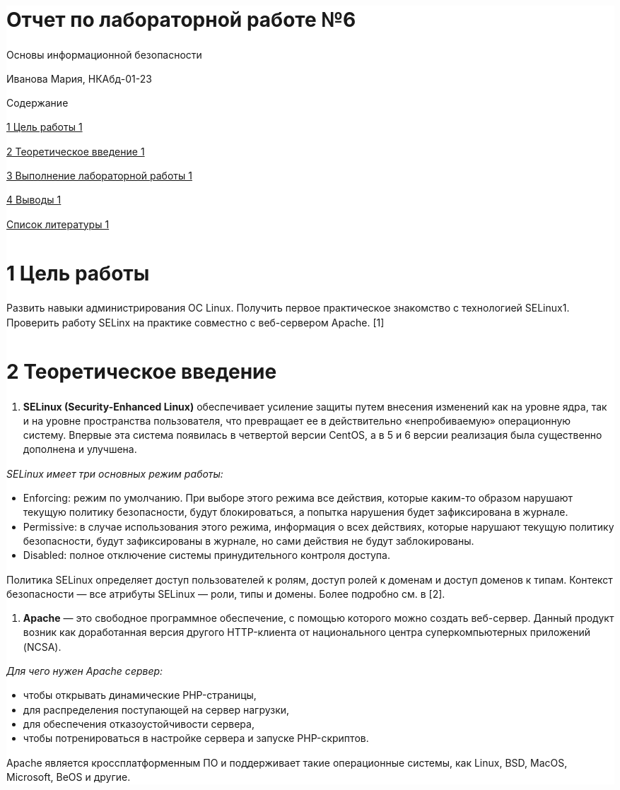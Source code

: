 # Отчет по лабораторной работе №6

Основы информационной безопасности

Иванова Мария, НКАбд-01-23

Содержание

[1 Цель работы 1](#_Toc208212359)

[2 Теоретическое введение 1](#_Toc208212360)

[3 Выполнение лабораторной работы 1](#_Toc208212361)

[4 Выводы 1](#_Toc208212362)

[Список литературы 1](#_Toc208212363)

# 1 Цель работы

Развить навыки администрирования ОС Linux. Получить первое практическое знакомство с технологией SELinux1. Проверить работу SELinx на практике совместно с веб-сервером Apache. \[1\]

# 2 Теоретическое введение

1.  **SELinux (Security-Enhanced Linux)** обеспечивает усиление защиты путем внесения изменений как на уровне ядра, так и на уровне пространства пользователя, что превращает ее в действительно «непробиваемую» операционную систему. Впервые эта система появилась в четвертой версии CentOS, а в 5 и 6 версии реализация была существенно дополнена и улучшена.

_SELinux имеет три основных режим работы:_

- Enforcing: режим по умолчанию. При выборе этого режима все действия, которые каким-то образом нарушают текущую политику безопасности, будут блокироваться, а попытка нарушения будет зафиксирована в журнале.
- Permissive: в случае использования этого режима, информация о всех действиях, которые нарушают текущую политику безопасности, будут зафиксированы в журнале, но сами действия не будут заблокированы.
- Disabled: полное отключение системы принудительного контроля доступа.

Политика SELinux определяет доступ пользователей к ролям, доступ ролей к доменам и доступ доменов к типам. Контекст безопасности — все атрибуты SELinux — роли, типы и домены. Более подробно см. в \[2\].

1.  **Apache** — это свободное программное обеспечение, с помощью которого можно создать веб-сервер. Данный продукт возник как доработанная версия другого HTTP-клиента от национального центра суперкомпьютерных приложений (NCSA).

_Для чего нужен Apache сервер:_

- чтобы открывать динамические PHP-страницы,
- для распределения поступающей на сервер нагрузки,
- для обеспечения отказоустойчивости сервера,
- чтобы потренироваться в настройке сервера и запуске PHP-скриптов.

Apache является кроссплатформенным ПО и поддерживает такие операционные системы, как Linux, BSD, MacOS, Microsoft, BeOS и другие.

